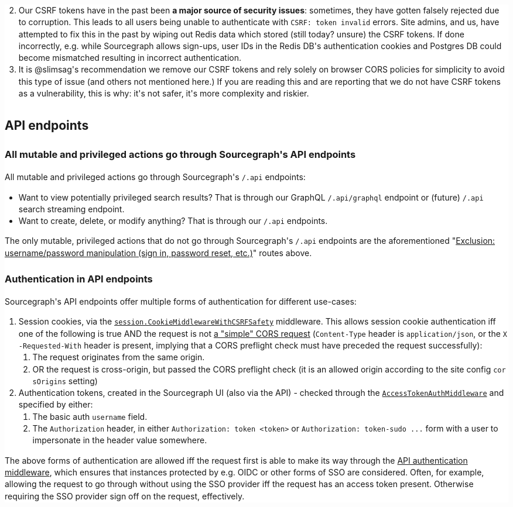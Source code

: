    2. Our CSRF tokens have in the past been **a major source of security issues**: sometimes, they have gotten falsely rejected due to corruption. This leads to all users being unable to authenticate with `CSRF: token invalid` errors. Site admins, and us, have attempted to fix this in the past by wiping out Redis data which stored (still today? unsure) the CSRF tokens. If done incorrectly, e.g. while Sourcegraph allows sign-ups, user IDs in the Redis DB's authentication cookies and Postgres DB could become mismatched resulting in incorrect authentication.
   3. It is @slimsag's recommendation we remove our CSRF tokens and rely solely on browser CORS policies for simplicity to avoid this type of issue (and others not mentioned here.) If you are reading this and are reporting that we do not have CSRF tokens as a vulnerability, this is why: it's not safer, it's more complexity and riskier.

## API endpoints

### All mutable and privileged actions go through Sourcegraph's API endpoints

All mutable and privileged actions go through Sourcegraph's `/.api` endpoints:

* Want to view potentially privileged search results? That is through our GraphQL `/.api/graphql` endpoint or (future) `/.api` search streaming endpoint.
* Want to create, delete, or modify anything? That is through our `/.api` endpoints.

The only mutable, privileged actions that do not go through Sourcegraph's `/.api` endpoints are the aforementioned "[Exclusion: username/password manipulation (sign in, password reset, etc.)](#exclusion-usernamepassword-manipulation-sign-in-password-reset-etc)" routes above.

### Authentication in API endpoints

Sourcegraph's API endpoints offer multiple forms of authentication for different use-cases:

1. Session cookies, via the [`session.CookieMiddlewareWithCSRFSafety`](https://sourcegraph.com/search?q=context:global+repo:%5Egithub%5C.com/sourcegraph/sourcegraph%24%40aefef0d+CookieMiddlewareWithCSRFSafety%28&patternType=literal) middleware. This allows session cookie authentication iff one of the following is true AND the request is not [a "simple" CORS request](https://www.w3.org/TR/cors/#cross-origin-request-with-preflight-0) (`Content-Type` header is `application/json`, or the `X-Requested-With` header is present, implying that a CORS preflight check must have preceded the request successfully):
   1. The request originates from the same origin.
   2. OR the request is cross-origin, but passed the CORS preflight check (it is an allowed origin according to the site config `corsOrigins` setting)
2. Authentication tokens, created in the Sourcegraph UI (also via the API) - checked through the [`AccessTokenAuthMiddleware`](https://sourcegraph.com/search?q=context:global+repo:%5Egithub%5C.com/sourcegraph/sourcegraph%24%40aefef0d+AccessTokenAuthMiddleware%28&patternType=literal) and specified by either:
   1. The basic auth `username` field.
   2. The `Authorization` header, in either `Authorization: token <token>` or `Authorization: token-sudo ...` form with a user to impersonate in the header value somewhere.

The above forms of authentication are allowed iff the request first is able to make its way through the [API authentication middleware](https://sourcegraph.com/search?q=context:global+repo:%5Egithub%5C.com/sourcegraph/sourcegraph%24%40aefef0d+content:%22API:+func%28%22&patternType=literal), which ensures that instances protected by e.g. OIDC or other forms of SSO are considered. Often, for example, allowing the request to go through without using the SSO provider iff the request has an access token present. Otherwise requiring the SSO provider sign off on the request, effectively.
